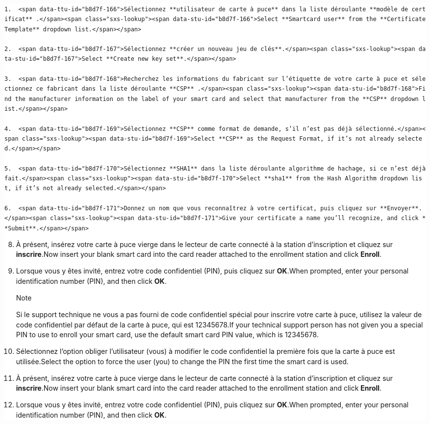     1.  <span data-ttu-id="b8d7f-166">Sélectionnez **utilisateur de carte à puce** dans la liste déroulante **modèle de certificat** .</span><span class="sxs-lookup"><span data-stu-id="b8d7f-166">Select **Smartcard user** from the **Certificate Template** dropdown list.</span></span>
    
    2.  <span data-ttu-id="b8d7f-167">Sélectionnez **créer un nouveau jeu de clés**.</span><span class="sxs-lookup"><span data-stu-id="b8d7f-167">Select **Create new key set**.</span></span>
    
    3.  <span data-ttu-id="b8d7f-168">Recherchez les informations du fabricant sur l’étiquette de votre carte à puce et sélectionnez ce fabricant dans la liste déroulante **CSP** .</span><span class="sxs-lookup"><span data-stu-id="b8d7f-168">Find the manufacturer information on the label of your smart card and select that manufacturer from the **CSP** dropdown list.</span></span>
    
    4.  <span data-ttu-id="b8d7f-169">Sélectionnez **CSP** comme format de demande, s’il n’est pas déjà sélectionné.</span><span class="sxs-lookup"><span data-stu-id="b8d7f-169">Select **CSP** as the Request Format, if it’s not already selected.</span></span>
    
    5.  <span data-ttu-id="b8d7f-170">Sélectionnez **SHA1** dans la liste déroulante algorithme de hachage, si ce n’est déjà fait.</span><span class="sxs-lookup"><span data-stu-id="b8d7f-170">Select **sha1** from the Hash Algorithm dropdown list, if it’s not already selected.</span></span>
    
    6.  <span data-ttu-id="b8d7f-171">Donnez un nom que vous reconnaîtrez à votre certificat, puis cliquez sur **Envoyer**.</span><span class="sxs-lookup"><span data-stu-id="b8d7f-171">Give your certificate a name you’ll recognize, and click **Submit**.</span></span>

8.  <span data-ttu-id="b8d7f-172">À présent, insérez votre carte à puce vierge dans le lecteur de carte connecté à la station d’inscription et cliquez sur **inscrire**.</span><span class="sxs-lookup"><span data-stu-id="b8d7f-172">Now insert your blank smart card into the card reader attached to the enrollment station and click **Enroll**.</span></span>

9.  <span data-ttu-id="b8d7f-173">Lorsque vous y êtes invité, entrez votre code confidentiel (PIN), puis cliquez sur **OK**.</span><span class="sxs-lookup"><span data-stu-id="b8d7f-173">When prompted, enter your personal identification number (PIN), and then click **OK**.</span></span>
    
    <div>
    

    > [!NOTE]  
    > <span data-ttu-id="b8d7f-174">Si le support technique ne vous a pas fourni de code confidentiel spécial pour inscrire votre carte à puce, utilisez la valeur de code confidentiel par défaut de la carte à puce, qui est 12345678.</span><span class="sxs-lookup"><span data-stu-id="b8d7f-174">If your technical support person has not given you a special PIN to use to enroll your smart card, use the default smart card PIN value, which is 12345678.</span></span>

    
    </div>

10. <span data-ttu-id="b8d7f-175">Sélectionnez l’option obliger l’utilisateur (vous) à modifier le code confidentiel la première fois que la carte à puce est utilisée.</span><span class="sxs-lookup"><span data-stu-id="b8d7f-175">Select the option to force the user (you) to change the PIN the first time the smart card is used.</span></span>

11. <span data-ttu-id="b8d7f-176">À présent, insérez votre carte à puce vierge dans le lecteur de carte connecté à la station d’inscription et cliquez sur **inscrire**.</span><span class="sxs-lookup"><span data-stu-id="b8d7f-176">Now insert your blank smart card into the card reader attached to the enrollment station and click **Enroll**.</span></span>

12. <span data-ttu-id="b8d7f-177">Lorsque vous y êtes invité, entrez votre code confidentiel (PIN), puis cliquez sur **OK**.</span><span class="sxs-lookup"><span data-stu-id="b8d7f-177">When prompted, enter your personal identification number (PIN), and then click **OK**.</span></span>
    